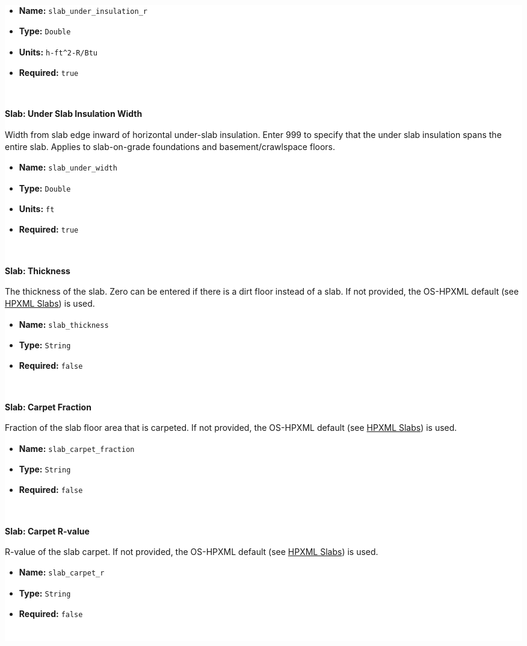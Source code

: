- **Name:** ``slab_under_insulation_r``
- **Type:** ``Double``

- **Units:** ``h-ft^2-R/Btu``

- **Required:** ``true``

<br/>

**Slab: Under Slab Insulation Width**

Width from slab edge inward of horizontal under-slab insulation. Enter 999 to specify that the under slab insulation spans the entire slab. Applies to slab-on-grade foundations and basement/crawlspace floors.

- **Name:** ``slab_under_width``
- **Type:** ``Double``

- **Units:** ``ft``

- **Required:** ``true``

<br/>

**Slab: Thickness**

The thickness of the slab. Zero can be entered if there is a dirt floor instead of a slab. If not provided, the OS-HPXML default (see <a href='https://openstudio-hpxml.readthedocs.io/en/v1.7.0/workflow_inputs.html#hpxml-slabs'>HPXML Slabs</a>) is used.

- **Name:** ``slab_thickness``
- **Type:** ``String``

- **Required:** ``false``

<br/>

**Slab: Carpet Fraction**

Fraction of the slab floor area that is carpeted. If not provided, the OS-HPXML default (see <a href='https://openstudio-hpxml.readthedocs.io/en/v1.7.0/workflow_inputs.html#hpxml-slabs'>HPXML Slabs</a>) is used.

- **Name:** ``slab_carpet_fraction``
- **Type:** ``String``

- **Required:** ``false``

<br/>

**Slab: Carpet R-value**

R-value of the slab carpet. If not provided, the OS-HPXML default (see <a href='https://openstudio-hpxml.readthedocs.io/en/v1.7.0/workflow_inputs.html#hpxml-slabs'>HPXML Slabs</a>) is used.

- **Name:** ``slab_carpet_r``
- **Type:** ``String``

- **Required:** ``false``

<br/>
